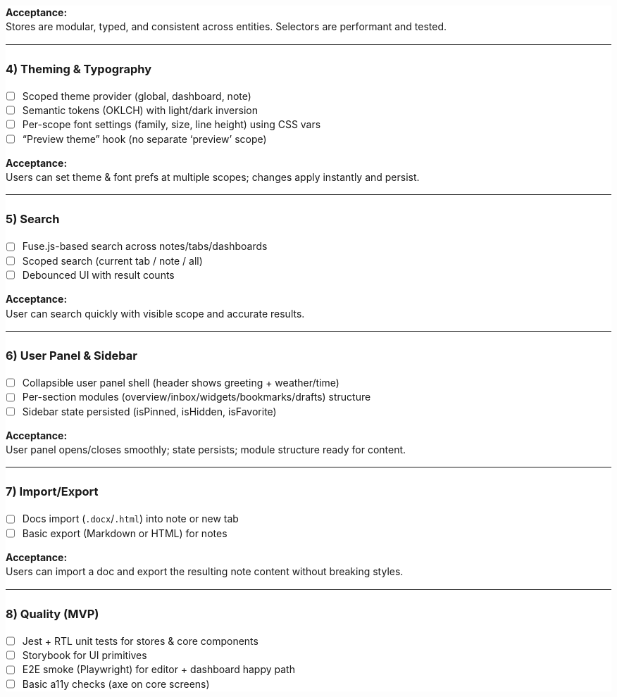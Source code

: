 **Acceptance:**  
Stores are modular, typed, and consistent across entities. Selectors are performant and tested.

---

### 4) Theming & Typography

- [ ] Scoped theme provider (global, dashboard, note)
- [ ] Semantic tokens (OKLCH) with light/dark inversion
- [ ] Per-scope font settings (family, size, line height) using CSS vars
- [ ] “Preview theme” hook (no separate ‘preview’ scope)

**Acceptance:**  
Users can set theme & font prefs at multiple scopes; changes apply instantly and persist.

---

### 5) Search

- [ ] Fuse.js-based search across notes/tabs/dashboards
- [ ] Scoped search (current tab / note / all)
- [ ] Debounced UI with result counts

**Acceptance:**  
User can search quickly with visible scope and accurate results.

---

### 6) User Panel & Sidebar

- [ ] Collapsible user panel shell (header shows greeting + weather/time)
- [ ] Per-section modules (overview/inbox/widgets/bookmarks/drafts) structure
- [ ] Sidebar state persisted (isPinned, isHidden, isFavorite)

**Acceptance:**  
User panel opens/closes smoothly; state persists; module structure ready for content.

---

### 7) Import/Export

- [ ] Docs import (`.docx`/`.html`) into note or new tab
- [ ] Basic export (Markdown or HTML) for notes

**Acceptance:**  
Users can import a doc and export the resulting note content without breaking styles.

---

### 8) Quality (MVP)

- [ ] Jest + RTL unit tests for stores & core components
- [ ] Storybook for UI primitives
- [ ] E2E smoke (Playwright) for editor + dashboard happy path
- [ ] Basic a11y checks (axe on core screens)
